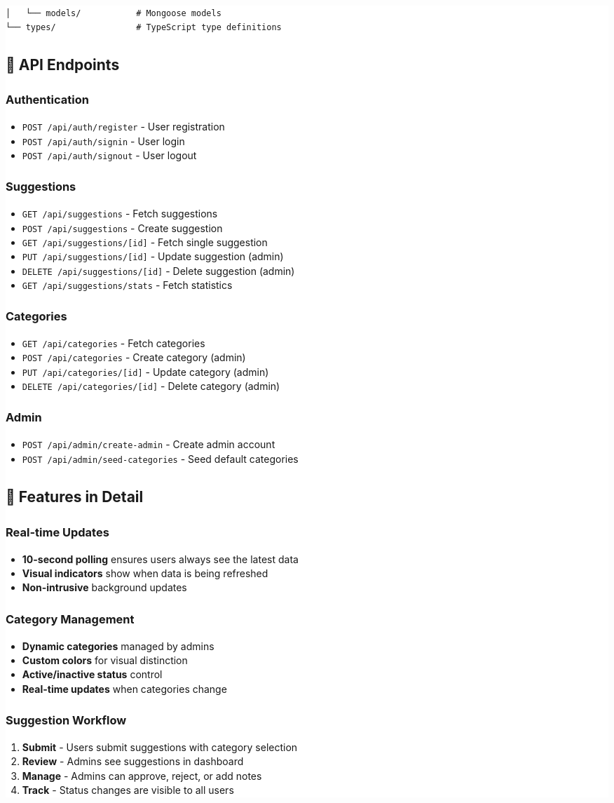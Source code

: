 ```
│   └── models/           # Mongoose models
└── types/                # TypeScript type definitions
```

## 🔧 API Endpoints

### Authentication
- `POST /api/auth/register` - User registration
- `POST /api/auth/signin` - User login
- `POST /api/auth/signout` - User logout

### Suggestions
- `GET /api/suggestions` - Fetch suggestions
- `POST /api/suggestions` - Create suggestion
- `GET /api/suggestions/[id]` - Fetch single suggestion
- `PUT /api/suggestions/[id]` - Update suggestion (admin)
- `DELETE /api/suggestions/[id]` - Delete suggestion (admin)
- `GET /api/suggestions/stats` - Fetch statistics

### Categories
- `GET /api/categories` - Fetch categories
- `POST /api/categories` - Create category (admin)
- `PUT /api/categories/[id]` - Update category (admin)
- `DELETE /api/categories/[id]` - Delete category (admin)

### Admin
- `POST /api/admin/create-admin` - Create admin account
- `POST /api/admin/seed-categories` - Seed default categories

## 🎨 Features in Detail

### Real-time Updates
- **10-second polling** ensures users always see the latest data
- **Visual indicators** show when data is being refreshed
- **Non-intrusive** background updates

### Category Management
- **Dynamic categories** managed by admins
- **Custom colors** for visual distinction
- **Active/inactive status** control
- **Real-time updates** when categories change

### Suggestion Workflow
1. **Submit** - Users submit suggestions with category selection
2. **Review** - Admins see suggestions in dashboard
3. **Manage** - Admins can approve, reject, or add notes
4. **Track** - Status changes are visible to all users
